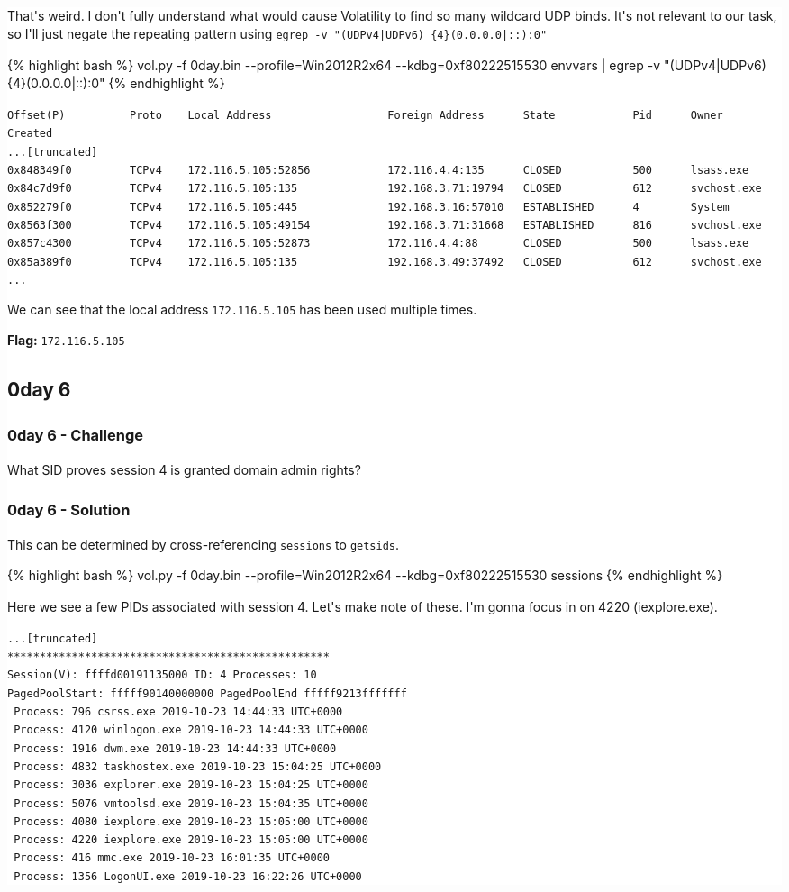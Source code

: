 That's weird. I don't fully understand what would cause Volatility to find so many wildcard UDP binds.
It's not relevant to our task, so I'll just negate the repeating pattern using `egrep -v "(UDPv4|UDPv6) {4}(0.0.0.0|::):0"`

{% highlight bash %}
vol.py -f 0day.bin --profile=Win2012R2x64 --kdbg=0xf80222515530 envvars | egrep -v "(UDPv4|UDPv6) {4}(0.0.0.0|::):0"
{% endhighlight %}

``` text
Offset(P)          Proto    Local Address                  Foreign Address      State            Pid      Owner          Created
...[truncated]
0x848349f0         TCPv4    172.116.5.105:52856            172.116.4.4:135      CLOSED           500      lsass.exe      
0x84c7d9f0         TCPv4    172.116.5.105:135              192.168.3.71:19794   CLOSED           612      svchost.exe    
0x852279f0         TCPv4    172.116.5.105:445              192.168.3.16:57010   ESTABLISHED      4        System         
0x8563f300         TCPv4    172.116.5.105:49154            192.168.3.71:31668   ESTABLISHED      816      svchost.exe    
0x857c4300         TCPv4    172.116.5.105:52873            172.116.4.4:88       CLOSED           500      lsass.exe      
0x85a389f0         TCPv4    172.116.5.105:135              192.168.3.49:37492   CLOSED           612      svchost.exe
...
```

We can see that the local address `172.116.5.105` has been used multiple times.

**Flag:** `172.116.5.105`

## 0day 6

### 0day 6 - Challenge

What SID proves session 4 is granted domain admin rights?

### 0day 6 - Solution

This can be determined by cross-referencing `sessions` to `getsids`.

{% highlight bash %}
vol.py -f 0day.bin --profile=Win2012R2x64 --kdbg=0xf80222515530 sessions
{% endhighlight %}

Here we see a few PIDs associated with session 4. Let's make note of these. I'm gonna focus in on 4220 (iexplore.exe).

``` text
...[truncated]
**************************************************
Session(V): ffffd00191135000 ID: 4 Processes: 10
PagedPoolStart: fffff90140000000 PagedPoolEnd fffff9213fffffff
 Process: 796 csrss.exe 2019-10-23 14:44:33 UTC+0000
 Process: 4120 winlogon.exe 2019-10-23 14:44:33 UTC+0000
 Process: 1916 dwm.exe 2019-10-23 14:44:33 UTC+0000
 Process: 4832 taskhostex.exe 2019-10-23 15:04:25 UTC+0000
 Process: 3036 explorer.exe 2019-10-23 15:04:25 UTC+0000
 Process: 5076 vmtoolsd.exe 2019-10-23 15:04:35 UTC+0000
 Process: 4080 iexplore.exe 2019-10-23 15:05:00 UTC+0000
 Process: 4220 iexplore.exe 2019-10-23 15:05:00 UTC+0000
 Process: 416 mmc.exe 2019-10-23 16:01:35 UTC+0000
 Process: 1356 LogonUI.exe 2019-10-23 16:22:26 UTC+0000
```

